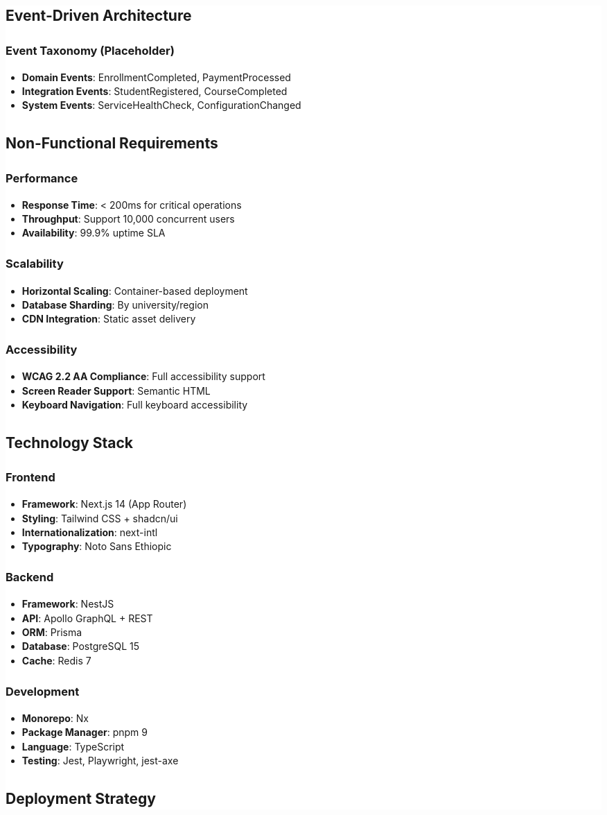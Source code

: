## Event-Driven Architecture

### Event Taxonomy (Placeholder)
- **Domain Events**: EnrollmentCompleted, PaymentProcessed
- **Integration Events**: StudentRegistered, CourseCompleted
- **System Events**: ServiceHealthCheck, ConfigurationChanged

## Non-Functional Requirements

### Performance
- **Response Time**: < 200ms for critical operations
- **Throughput**: Support 10,000 concurrent users
- **Availability**: 99.9% uptime SLA

### Scalability
- **Horizontal Scaling**: Container-based deployment
- **Database Sharding**: By university/region
- **CDN Integration**: Static asset delivery

### Accessibility
- **WCAG 2.2 AA Compliance**: Full accessibility support
- **Screen Reader Support**: Semantic HTML
- **Keyboard Navigation**: Full keyboard accessibility

## Technology Stack

### Frontend
- **Framework**: Next.js 14 (App Router)
- **Styling**: Tailwind CSS + shadcn/ui
- **Internationalization**: next-intl
- **Typography**: Noto Sans Ethiopic

### Backend
- **Framework**: NestJS
- **API**: Apollo GraphQL + REST
- **ORM**: Prisma
- **Database**: PostgreSQL 15
- **Cache**: Redis 7

### Development
- **Monorepo**: Nx
- **Package Manager**: pnpm 9
- **Language**: TypeScript
- **Testing**: Jest, Playwright, jest-axe

## Deployment Strategy

